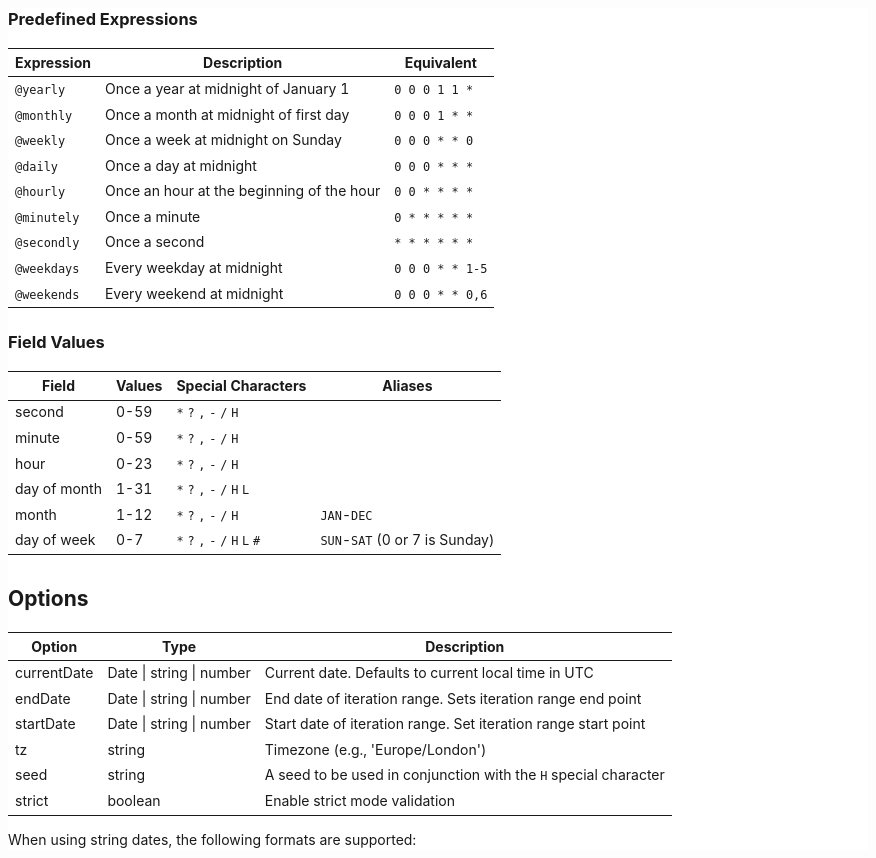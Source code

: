 ### Predefined Expressions

| Expression  | Description                               | Equivalent      |
| ----------- | ----------------------------------------- | --------------- |
| `@yearly`   | Once a year at midnight of January 1      | `0 0 0 1 1 *`   |
| `@monthly`  | Once a month at midnight of first day     | `0 0 0 1 * *`   |
| `@weekly`   | Once a week at midnight on Sunday         | `0 0 0 * * 0`   |
| `@daily`    | Once a day at midnight                    | `0 0 0 * * *`   |
| `@hourly`   | Once an hour at the beginning of the hour | `0 0 * * * *`   |
| `@minutely` | Once a minute                             | `0 * * * * *`   |
| `@secondly` | Once a second                             | `* * * * * *`   |
| `@weekdays` | Every weekday at midnight                 | `0 0 0 * * 1-5` |
| `@weekends` | Every weekend at midnight                 | `0 0 0 * * 0,6` |

### Field Values

| Field        | Values | Special Characters              | Aliases                        |
| ------------ | ------ | ------------------------------- | ------------------------------ |
| second       | 0-59   | `*` `?` `,` `-` `/` `H`         |                                |
| minute       | 0-59   | `*` `?` `,` `-` `/` `H`         |                                |
| hour         | 0-23   | `*` `?` `,` `-` `/` `H`         |                                |
| day of month | 1-31   | `*` `?` `,` `-` `/` `H` `L`     |                                |
| month        | 1-12   | `*` `?` `,` `-` `/` `H`         | `JAN`-`DEC`                    |
| day of week  | 0-7    | `*` `?` `,` `-` `/` `H` `L` `#` | `SUN`-`SAT` (0 or 7 is Sunday) |

## Options

| Option      | Type                     | Description                                                     |
| ----------- | ------------------------ | --------------------------------------------------------------- |
| currentDate | Date \| string \| number | Current date. Defaults to current local time in UTC             |
| endDate     | Date \| string \| number | End date of iteration range. Sets iteration range end point     |
| startDate   | Date \| string \| number | Start date of iteration range. Set iteration range start point  |
| tz          | string                   | Timezone (e.g., 'Europe/London')                                |
| seed        | string                   | A seed to be used in conjunction with the `H` special character |
| strict      | boolean                  | Enable strict mode validation                                   |

When using string dates, the following formats are supported:
